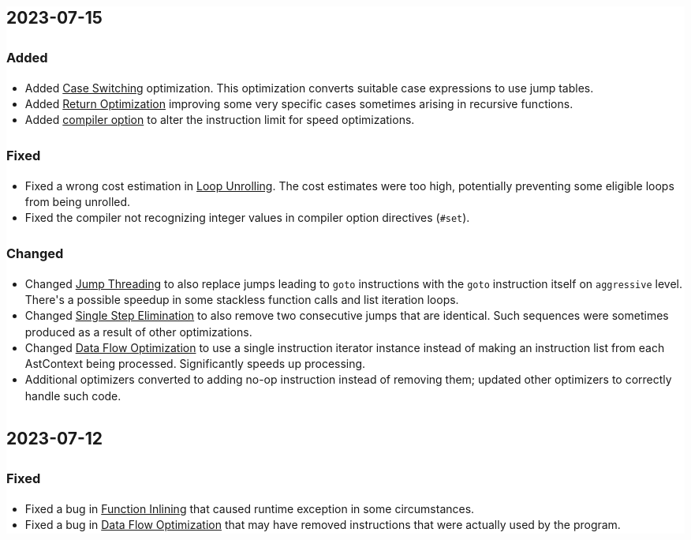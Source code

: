 ## 2023-07-15

### Added

* Added [Case Switching](doc/syntax/SYNTAX-6-OPTIMIZATIONS.markdown#case-switching) optimization. This optimization converts 
  suitable case expressions to use jump tables.
* Added [Return Optimization](doc/syntax/SYNTAX-6-OPTIMIZATIONS.markdown#return-optimization) improving some very specific 
  cases sometimes arising in recursive functions.
* Added [compiler option](doc/syntax/SYNTAX-5-OTHER.markdown#option-instruction-limit) to alter the instruction limit 
  for speed optimizations. 

### Fixed

* Fixed a wrong cost estimation in [Loop Unrolling](doc/syntax/SYNTAX-6-OPTIMIZATIONS.markdown#loop-unrolling). The cost 
  estimates were too high, potentially preventing some eligible loops from being unrolled.
* Fixed the compiler not recognizing integer values in compiler option directives (`#set`).

### Changed

* Changed [Jump Threading](doc/syntax/SYNTAX-6-OPTIMIZATIONS.markdown#jump-threading) to also replace jumps leading to `goto`
  instructions with the `goto` instruction itself on `aggressive` level. There's a possible speedup in some stackless 
  function calls and list iteration loops.
* Changed [Single Step Elimination](doc/syntax/SYNTAX-6-OPTIMIZATIONS.markdown#single-step-elimination) to also remove two 
  consecutive jumps that are identical. Such sequences were sometimes produced as a result of other optimizations.
* Changed [Data Flow Optimization](doc/syntax/SYNTAX-6-OPTIMIZATIONS.markdown#data-flow-optimization) to use a single 
  instruction iterator instance instead of making an instruction list from each AstContext being processed. 
  Significantly speeds up processing.
* Additional optimizers converted to adding no-op instruction instead of removing them; updated other optimizers 
  to correctly handle such code.

## 2023-07-12

### Fixed

* Fixed a bug in [Function Inlining](doc/syntax/SYNTAX-6-OPTIMIZATIONS.markdown#function-inlining) that caused runtime 
  exception in some circumstances.
* Fixed a bug in [Data Flow Optimization](doc/syntax/SYNTAX-6-OPTIMIZATIONS.markdown#data-flow-optimization) that may have 
  removed instructions that were actually used by the program.
